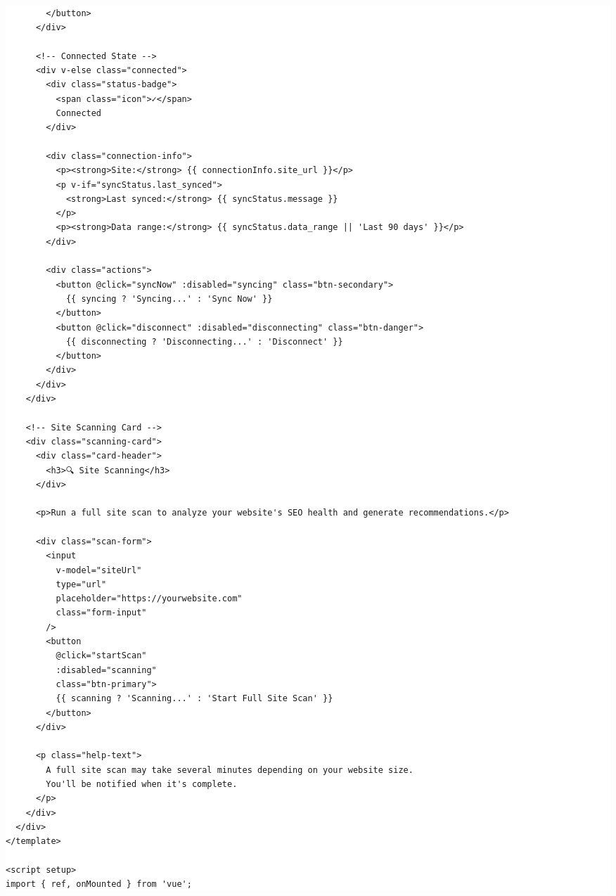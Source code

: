 ```vue
        </button>
      </div>

      <!-- Connected State -->
      <div v-else class="connected">
        <div class="status-badge">
          <span class="icon">✓</span>
          Connected
        </div>
        
        <div class="connection-info">
          <p><strong>Site:</strong> {{ connectionInfo.site_url }}</p>
          <p v-if="syncStatus.last_synced">
            <strong>Last synced:</strong> {{ syncStatus.message }}
          </p>
          <p><strong>Data range:</strong> {{ syncStatus.data_range || 'Last 90 days' }}</p>
        </div>

        <div class="actions">
          <button @click="syncNow" :disabled="syncing" class="btn-secondary">
            {{ syncing ? 'Syncing...' : 'Sync Now' }}
          </button>
          <button @click="disconnect" :disabled="disconnecting" class="btn-danger">
            {{ disconnecting ? 'Disconnecting...' : 'Disconnect' }}
          </button>
        </div>
      </div>
    </div>

    <!-- Site Scanning Card -->
    <div class="scanning-card">
      <div class="card-header">
        <h3>🔍 Site Scanning</h3>
      </div>
      
      <p>Run a full site scan to analyze your website's SEO health and generate recommendations.</p>
      
      <div class="scan-form">
        <input 
          v-model="siteUrl" 
          type="url" 
          placeholder="https://yourwebsite.com"
          class="form-input"
        />
        <button 
          @click="startScan" 
          :disabled="scanning"
          class="btn-primary">
          {{ scanning ? 'Scanning...' : 'Start Full Site Scan' }}
        </button>
      </div>
      
      <p class="help-text">
        A full site scan may take several minutes depending on your website size. 
        You'll be notified when it's complete.
      </p>
    </div>
  </div>
</template>

<script setup>
import { ref, onMounted } from 'vue';
```
